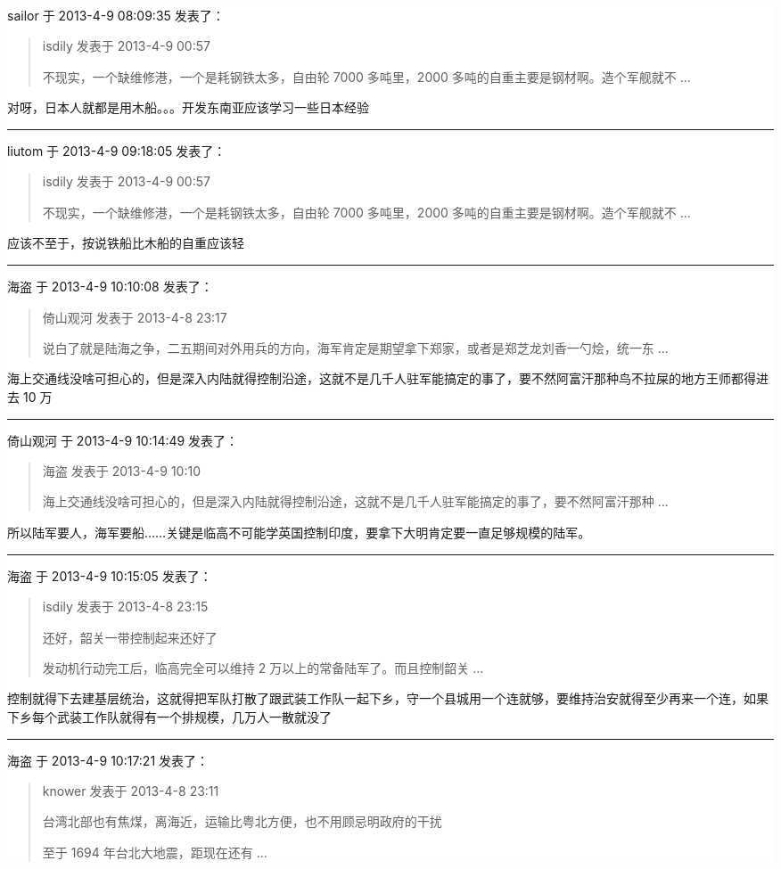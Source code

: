 
sailor 于 2013-4-9 08:09:35 发表了：

> isdily 发表于 2013-4-9 00:57
>
> 不现实，一个缺维修港，一个是耗钢铁太多，自由轮 7000 多吨里，2000 多吨的自重主要是钢材啊。造个军舰就不 ...

对呀，日本人就都是用木船。。。开发东南亚应该学习一些日本经验

---

liutom 于 2013-4-9 09:18:05 发表了：

> isdily 发表于 2013-4-9 00:57
>
> 不现实，一个缺维修港，一个是耗钢铁太多，自由轮 7000 多吨里，2000 多吨的自重主要是钢材啊。造个军舰就不 ...

应该不至于，按说铁船比木船的自重应该轻

---

海盗 于 2013-4-9 10:10:08 发表了：

> 倚山观河 发表于 2013-4-8 23:17
>
> 说白了就是陆海之争，二五期间对外用兵的方向，海军肯定是期望拿下郑家，或者是郑芝龙刘香一勺烩，统一东 ...

海上交通线没啥可担心的，但是深入内陆就得控制沿途，这就不是几千人驻军能搞定的事了，要不然阿富汗那种鸟不拉屎的地方王师都得进去 10 万

---

倚山观河 于 2013-4-9 10:14:49 发表了：

> 海盗 发表于 2013-4-9 10:10
>
> 海上交通线没啥可担心的，但是深入内陆就得控制沿途，这就不是几千人驻军能搞定的事了，要不然阿富汗那种 ...

所以陆军要人，海军要船……关键是临高不可能学英国控制印度，要拿下大明肯定要一直足够规模的陆军。

---

海盗 于 2013-4-9 10:15:05 发表了：

> isdily 发表于 2013-4-8 23:15
>
> 还好，韶关一带控制起来还好了
>
> 发动机行动完工后，临高完全可以维持 2 万以上的常备陆军了。而且控制韶关 ...

控制就得下去建基层统治，这就得把军队打散了跟武装工作队一起下乡，守一个县城用一个连就够，要维持治安就得至少再来一个连，如果下乡每个武装工作队就得有一个排规模，几万人一散就没了

---

海盗 于 2013-4-9 10:17:21 发表了：

> knower 发表于 2013-4-8 23:11
>
> 台湾北部也有焦煤，离海近，运输比粤北方便，也不用顾忌明政府的干扰
>
> 至于 1694 年台北大地震，距现在还有 ...
